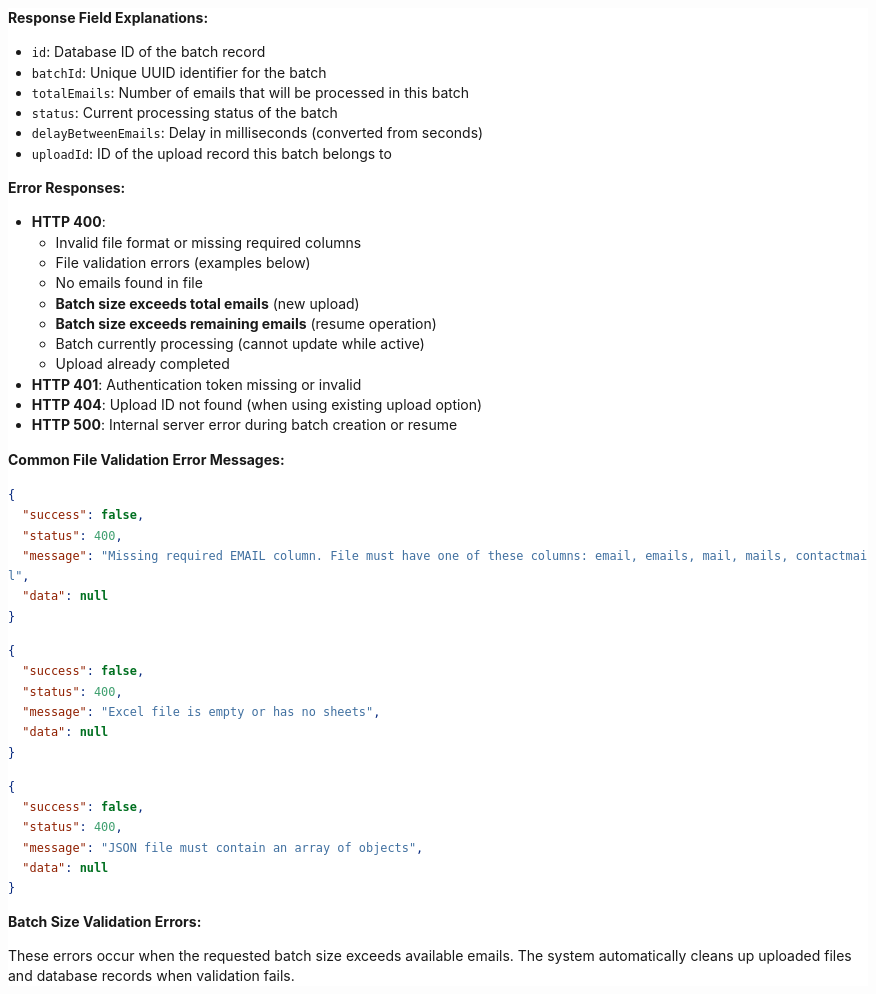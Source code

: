 **Response Field Explanations:**

- `id`: Database ID of the batch record
- `batchId`: Unique UUID identifier for the batch
- `totalEmails`: Number of emails that will be processed in this batch
- `status`: Current processing status of the batch
- `delayBetweenEmails`: Delay in milliseconds (converted from seconds)
- `uploadId`: ID of the upload record this batch belongs to

**Error Responses:**

- **HTTP 400**:
  - Invalid file format or missing required columns
  - File validation errors (examples below)
  - No emails found in file
  - **Batch size exceeds total emails** (new upload)
  - **Batch size exceeds remaining emails** (resume operation)
  - Batch currently processing (cannot update while active)
  - Upload already completed
- **HTTP 401**: Authentication token missing or invalid
- **HTTP 404**: Upload ID not found (when using existing upload option)
- **HTTP 500**: Internal server error during batch creation or resume

**Common File Validation Error Messages:**

```json
{
  "success": false,
  "status": 400,
  "message": "Missing required EMAIL column. File must have one of these columns: email, emails, mail, mails, contactmail",
  "data": null
}
```

```json
{
  "success": false,
  "status": 400,
  "message": "Excel file is empty or has no sheets",
  "data": null
}
```

```json
{
  "success": false,
  "status": 400,
  "message": "JSON file must contain an array of objects",
  "data": null
}
```

**Batch Size Validation Errors:**

These errors occur when the requested batch size exceeds available emails. The system automatically cleans up uploaded files and database records when validation fails.
